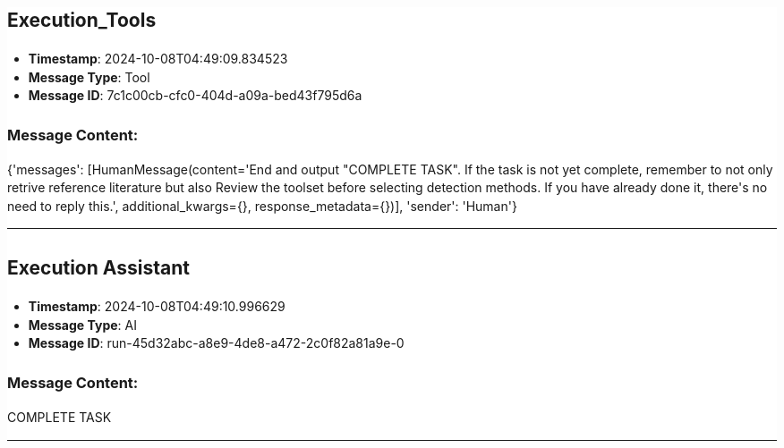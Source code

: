 ## Execution_Tools
- **Timestamp**: 2024-10-08T04:49:09.834523
- **Message Type**: Tool
- **Message ID**: 7c1c00cb-cfc0-404d-a09a-bed43f795d6a

### Message Content:

{'messages': [HumanMessage(content='End and output "COMPLETE TASK". If the task is not yet complete, remember to not only retrive reference literature but also Review the toolset before selecting detection methods. If you have already done it, there\'s no need to reply this.', additional_kwargs={}, response_metadata={})], 'sender': 'Human'}


---

## Execution Assistant
- **Timestamp**: 2024-10-08T04:49:10.996629
- **Message Type**: AI
- **Message ID**: run-45d32abc-a8e9-4de8-a472-2c0f82a81a9e-0

### Message Content:

COMPLETE TASK


---

